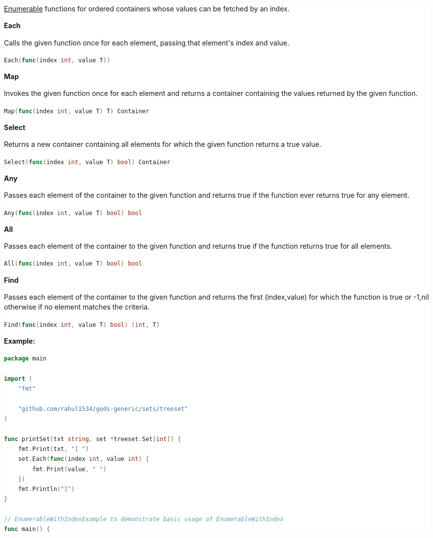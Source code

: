 [Enumerable](#enumerable) functions for ordered containers whose values can be fetched by an index.

**Each**

Calls the given function once for each element, passing that element's index and value.

```go
Each(func(index int, value T))
```

**Map**

Invokes the given function once for each element and returns a container containing the values returned by the given function.

```go
Map(func(index int, value T) T) Container
```

**Select**

Returns a new container containing all elements for which the given function returns a true value.

```go
Select(func(index int, value T) bool) Container
```

**Any**

Passes each element of the container to the given function and returns true if the function ever returns true for any element.

```go
Any(func(index int, value T) bool) bool
```

**All**

Passes each element of the container to the given function and returns true if the function returns true for all elements.

```go
All(func(index int, value T) bool) bool
```

**Find**

Passes each element of the container to the given function and returns the first (index,value) for which the function is true or -1,nil otherwise if no element matches the criteria.

```go
Find(func(index int, value T) bool) (int, T)
```

**Example:**

```go
package main

import (
    "fmt"

    "github.com/rahul1534/gods-generic/sets/treeset"
)

func printSet(txt string, set *treeset.Set[int]) {
    fmt.Print(txt, "[ ")
    set.Each(func(index int, value int) {
        fmt.Print(value, " ")
    })
    fmt.Println("]")
}

// EnumerableWithIndexExample to demonstrate basic usage of EnumerableWithIndex
func main() {
```